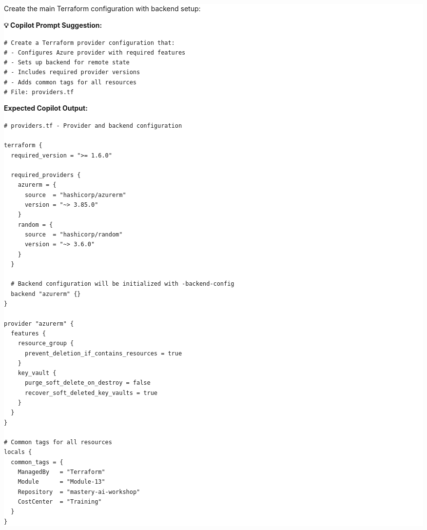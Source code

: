 Create the main Terraform configuration with backend setup:

**💡 Copilot Prompt Suggestion:**
```hcl
# Create a Terraform provider configuration that:
# - Configures Azure provider with required features
# - Sets up backend for remote state
# - Includes required provider versions
# - Adds common tags for all resources
# File: providers.tf
```

**Expected Copilot Output:**
```hcl
# providers.tf - Provider and backend configuration

terraform {
  required_version = ">= 1.6.0"
  
  required_providers {
    azurerm = {
      source  = "hashicorp/azurerm"
      version = "~> 3.85.0"
    }
    random = {
      source  = "hashicorp/random"
      version = "~> 3.6.0"
    }
  }
  
  # Backend configuration will be initialized with -backend-config
  backend "azurerm" {}
}

provider "azurerm" {
  features {
    resource_group {
      prevent_deletion_if_contains_resources = true
    }
    key_vault {
      purge_soft_delete_on_destroy = false
      recover_soft_deleted_key_vaults = true
    }
  }
}

# Common tags for all resources
locals {
  common_tags = {
    ManagedBy   = "Terraform"
    Module      = "Module-13"
    Repository  = "mastery-ai-workshop"
    CostCenter  = "Training"
  }
}
```
